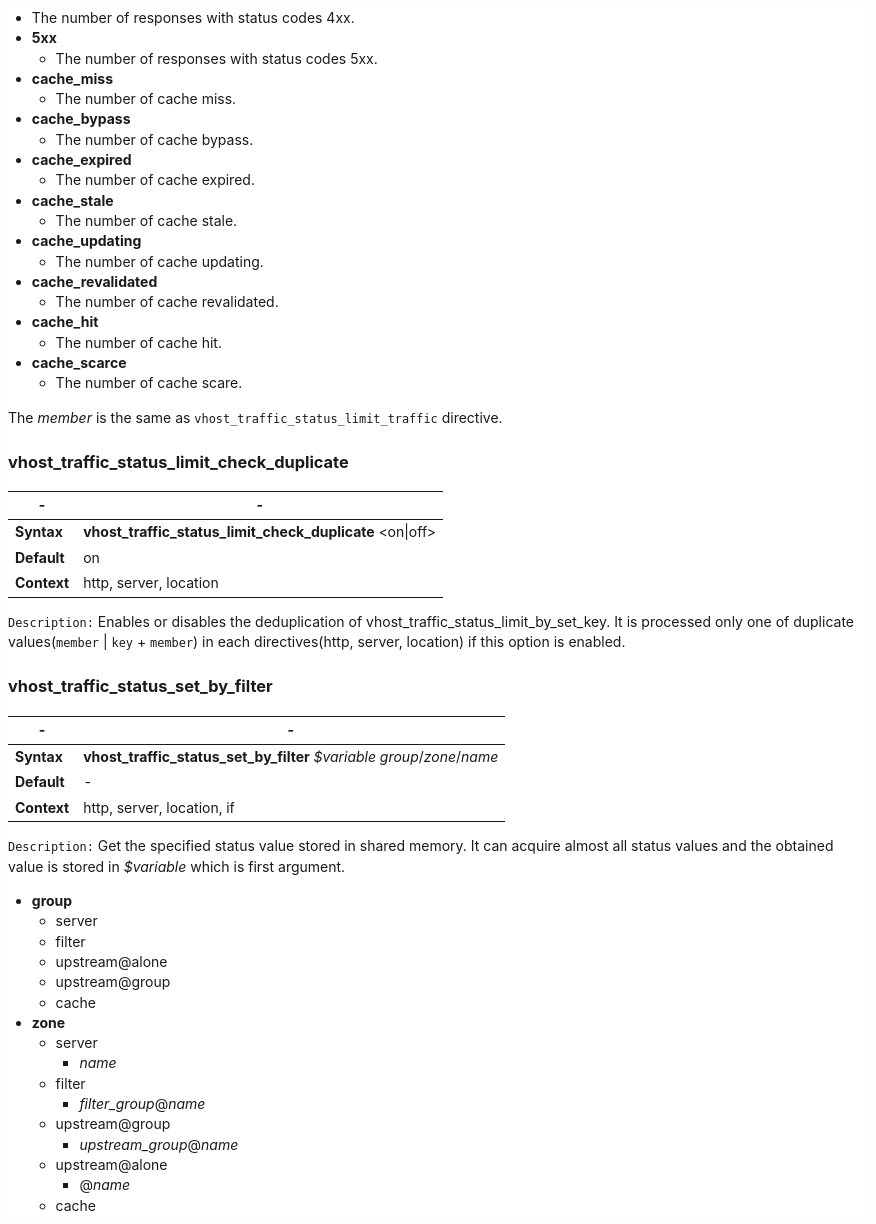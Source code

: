   * The number of responses with status codes 4xx.
* **5xx**
  * The number of responses with status codes 5xx.
* **cache_miss**
  * The number of cache miss.
* **cache_bypass**
  * The number of cache bypass.
* **cache_expired**
  * The number of cache expired.
* **cache_stale**
  * The number of cache stale.
* **cache_updating**
  * The number of cache updating.
* **cache_revalidated**
  * The number of cache revalidated.
* **cache_hit**
  * The number of cache hit.
* **cache_scarce**
  * The number of cache scare.

The *member* is the same as `vhost_traffic_status_limit_traffic` directive.

### vhost_traffic_status_limit_check_duplicate

| -   | - |
| --- | --- |
| **Syntax**  | **vhost_traffic_status_limit_check_duplicate** \<on\|off\> |
| **Default** | on |
| **Context** | http, server, location |

`Description:` Enables or disables the deduplication of vhost_traffic_status_limit_by_set_key.
It is processed only one of duplicate values(`member` | `key` + `member`)
in each directives(http, server, location) if this option is enabled.

### vhost_traffic_status_set_by_filter

| -   | - |
| --- | --- |
| **Syntax**  | **vhost_traffic_status_set_by_filter** *$variable* *group*/*zone*/*name* |
| **Default** | - |
| **Context** | http, server, location, if |

`Description:` Get the specified status value stored in shared memory.
It can acquire almost all status values and the obtained value is stored in *$variable* which is first argument.

* **group**
  * server
  * filter
  * upstream@alone
  * upstream@group
  * cache
* **zone**
  * server
    * *name*
  * filter
    * *filter_group*@*name*
  * upstream@group
    * *upstream_group*@*name*
  * upstream@alone
    * @*name*
  * cache